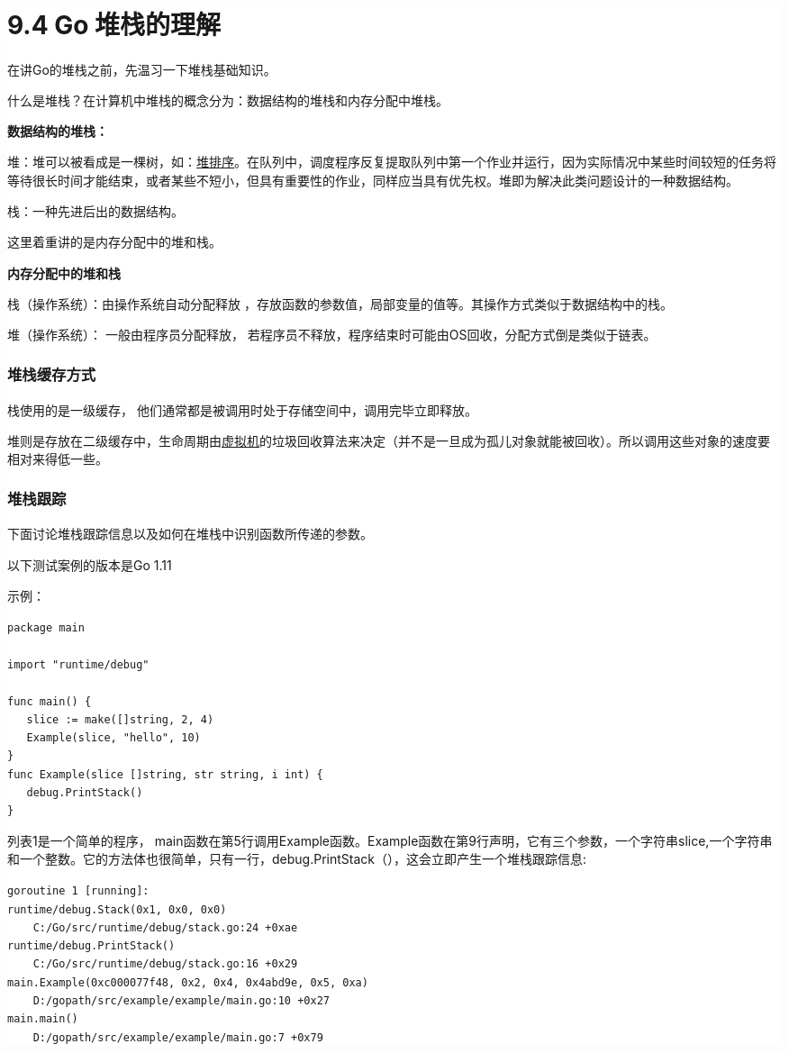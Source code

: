 # 9.4 Go 堆栈的理解

在讲Go的堆栈之前，先温习一下堆栈基础知识。

什么是堆栈？在计算机中堆栈的概念分为：数据结构的堆栈和内存分配中堆栈。

**数据结构的堆栈：**

堆：堆可以被看成是一棵树，如：[堆排序](https://baike.baidu.com/item/%E5%A0%86%E6%8E%92%E5%BA%8F/2840151?fr=aladdin)。在队列中，调度程序反复提取队列中第一个作业并运行，因为实际情况中某些时间较短的任务将等待很长时间才能结束，或者某些不短小，但具有重要性的作业，同样应当具有优先权。堆即为解决此类问题设计的一种数据结构。

栈：一种先进后出的数据结构。

这里着重讲的是内存分配中的堆和栈。

**内存分配中的堆和栈**

栈（操作系统）：由操作系统自动分配释放 ，存放函数的参数值，局部变量的值等。其操作方式类似于数据结构中的栈。

堆（操作系统）： 一般由程序员分配释放， 若程序员不释放，程序结束时可能由OS回收，分配方式倒是类似于链表。

### 堆栈缓存方式

栈使用的是一级缓存， 他们通常都是被调用时处于存储空间中，调用完毕立即释放。

堆则是存放在二级缓存中，生命周期由[虚拟机](https://baike.sogou.com/lemma/ShowInnerLink.htm?lemmaId=171478&ss_c=ssc.citiao.link)的垃圾回收算法来决定（并不是一旦成为孤儿对象就能被回收）。所以调用这些对象的速度要相对来得低一些。

### 堆栈跟踪

下面讨论堆栈跟踪信息以及如何在堆栈中识别函数所传递的参数。

以下测试案例的版本是Go 1.11

示例：

```
package main

import "runtime/debug"

func main() {
   slice := make([]string, 2, 4)
   Example(slice, "hello", 10)
}
func Example(slice []string, str string, i int) {
   debug.PrintStack()
}
```

列表1是一个简单的程序， main函数在第5行调用Example函数。Example函数在第9行声明，它有三个参数，一个字符串slice,一个字符串和一个整数。它的方法体也很简单，只有一行，debug.PrintStack（），这会立即产生一个堆栈跟踪信息:

```
goroutine 1 [running]:
runtime/debug.Stack(0x1, 0x0, 0x0)
	C:/Go/src/runtime/debug/stack.go:24 +0xae
runtime/debug.PrintStack()
	C:/Go/src/runtime/debug/stack.go:16 +0x29
main.Example(0xc000077f48, 0x2, 0x4, 0x4abd9e, 0x5, 0xa)
	D:/gopath/src/example/example/main.go:10 +0x27
main.main()
	D:/gopath/src/example/example/main.go:7 +0x79
```
